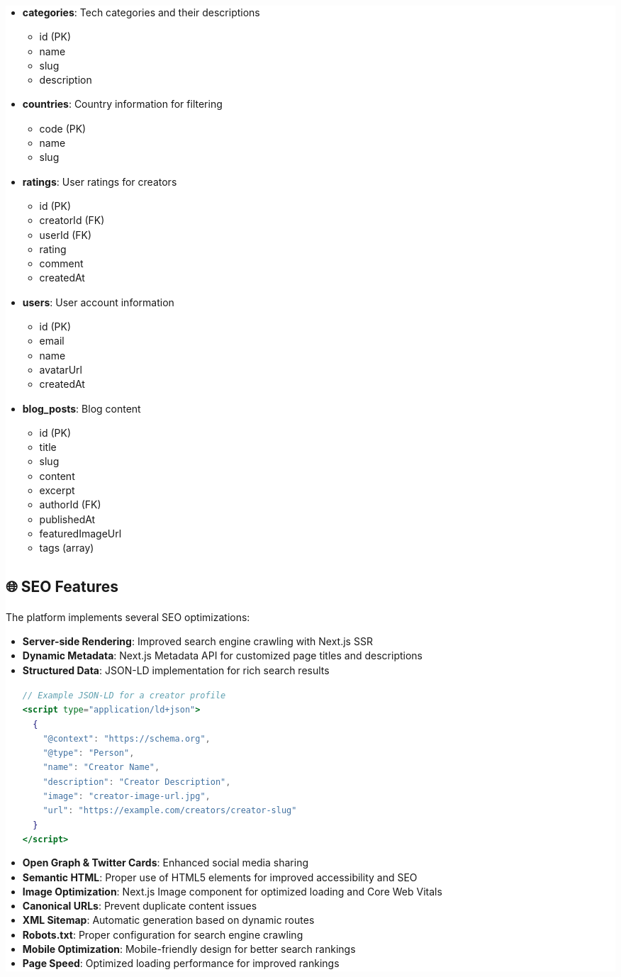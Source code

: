 - **categories**: Tech categories and their descriptions
  - id (PK)
  - name
  - slug
  - description

- **countries**: Country information for filtering
  - code (PK)
  - name
  - slug

- **ratings**: User ratings for creators
  - id (PK)
  - creatorId (FK)
  - userId (FK)
  - rating
  - comment
  - createdAt

- **users**: User account information
  - id (PK)
  - email
  - name
  - avatarUrl
  - createdAt

- **blog_posts**: Blog content
  - id (PK)
  - title
  - slug
  - content
  - excerpt
  - authorId (FK)
  - publishedAt
  - featuredImageUrl
  - tags (array)

## 🌐 SEO Features

The platform implements several SEO optimizations:

- **Server-side Rendering**: Improved search engine crawling with Next.js SSR
- **Dynamic Metadata**: Next.js Metadata API for customized page titles and descriptions
- **Structured Data**: JSON-LD implementation for rich search results
  ```jsx
  // Example JSON-LD for a creator profile
  <script type="application/ld+json">
    {
      "@context": "https://schema.org",
      "@type": "Person",
      "name": "Creator Name",
      "description": "Creator Description",
      "image": "creator-image-url.jpg",
      "url": "https://example.com/creators/creator-slug"
    }
  </script>
  ```
- **Open Graph & Twitter Cards**: Enhanced social media sharing
- **Semantic HTML**: Proper use of HTML5 elements for improved accessibility and SEO
- **Image Optimization**: Next.js Image component for optimized loading and Core Web Vitals
- **Canonical URLs**: Prevent duplicate content issues
- **XML Sitemap**: Automatic generation based on dynamic routes
- **Robots.txt**: Proper configuration for search engine crawling
- **Mobile Optimization**: Mobile-friendly design for better search rankings
- **Page Speed**: Optimized loading performance for improved rankings

